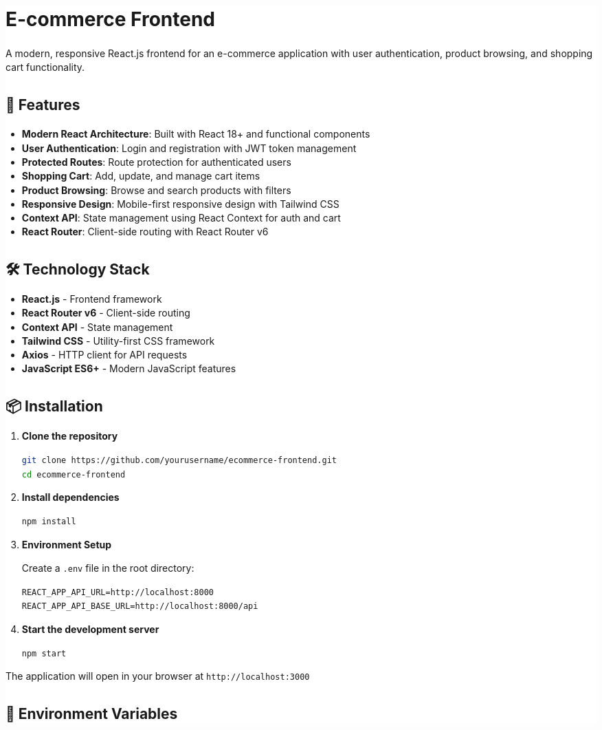 # E-commerce Frontend

A modern, responsive React.js frontend for an e-commerce application with user authentication, product browsing, and shopping cart functionality.

## 🚀 Features

- **Modern React Architecture**: Built with React 18+ and functional components
- **User Authentication**: Login and registration with JWT token management
- **Protected Routes**: Route protection for authenticated users
- **Shopping Cart**: Add, update, and manage cart items
- **Product Browsing**: Browse and search products with filters
- **Responsive Design**: Mobile-first responsive design with Tailwind CSS
- **Context API**: State management using React Context for auth and cart
- **React Router**: Client-side routing with React Router v6

## 🛠️ Technology Stack

- **React.js** - Frontend framework
- **React Router v6** - Client-side routing
- **Context API** - State management
- **Tailwind CSS** - Utility-first CSS framework
- **Axios** - HTTP client for API requests
- **JavaScript ES6+** - Modern JavaScript features

## 📦 Installation

1. **Clone the repository**
   ```bash
   git clone https://github.com/yourusername/ecommerce-frontend.git
   cd ecommerce-frontend
   ```

2. **Install dependencies**
   ```bash
   npm install
   ```

3. **Environment Setup**
   
   Create a `.env` file in the root directory:
   ```env
   REACT_APP_API_URL=http://localhost:8000
   REACT_APP_API_BASE_URL=http://localhost:8000/api
   ```

4. **Start the development server**
   ```bash
   npm start
   ```

The application will open in your browser at `http://localhost:3000`

## 🔧 Environment Variables
